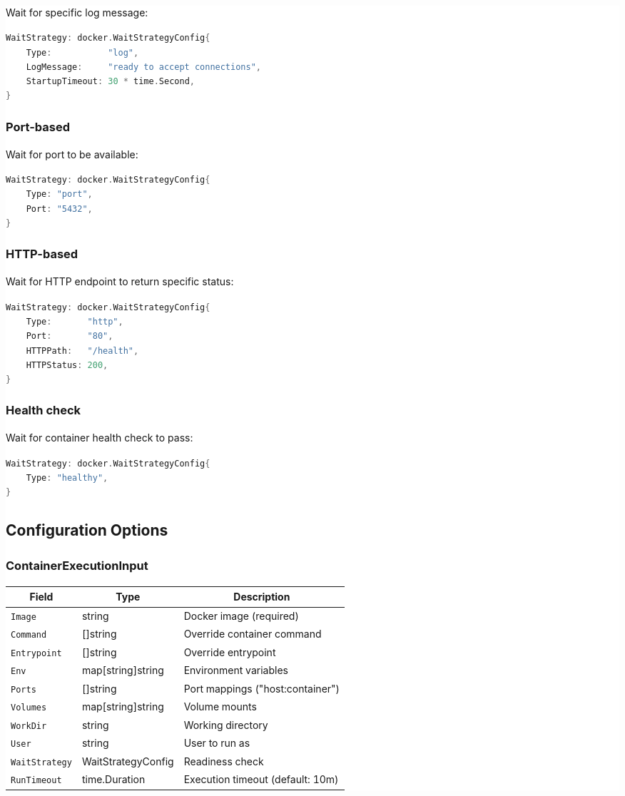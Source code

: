 Wait for specific log message:

```go
WaitStrategy: docker.WaitStrategyConfig{
    Type:           "log",
    LogMessage:     "ready to accept connections",
    StartupTimeout: 30 * time.Second,
}
```

### Port-based

Wait for port to be available:

```go
WaitStrategy: docker.WaitStrategyConfig{
    Type: "port",
    Port: "5432",
}
```

### HTTP-based

Wait for HTTP endpoint to return specific status:

```go
WaitStrategy: docker.WaitStrategyConfig{
    Type:       "http",
    Port:       "80",
    HTTPPath:   "/health",
    HTTPStatus: 200,
}
```

### Health check

Wait for container health check to pass:

```go
WaitStrategy: docker.WaitStrategyConfig{
    Type: "healthy",
}
```

## Configuration Options

### ContainerExecutionInput

| Field | Type | Description |
|-------|------|-------------|
| `Image` | string | Docker image (required) |
| `Command` | []string | Override container command |
| `Entrypoint` | []string | Override entrypoint |
| `Env` | map[string]string | Environment variables |
| `Ports` | []string | Port mappings ("host:container") |
| `Volumes` | map[string]string | Volume mounts |
| `WorkDir` | string | Working directory |
| `User` | string | User to run as |
| `WaitStrategy` | WaitStrategyConfig | Readiness check |
| `RunTimeout` | time.Duration | Execution timeout (default: 10m) |